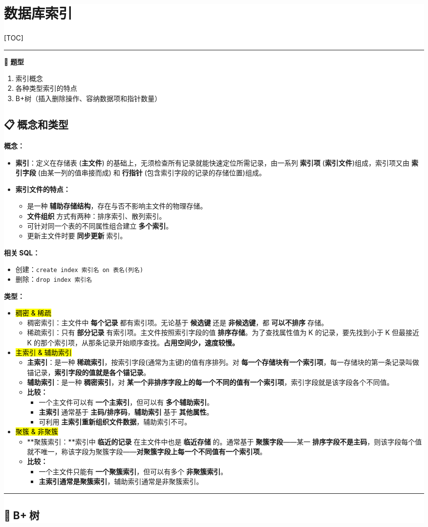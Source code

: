 # 数据库索引

[TOC]

---

🎯 **题型**

1. 索引概念
2. 各种类型索引的特点
3. B+树（插入删除操作、容纳数据项和指针数量）

## 📋 概念和类型

**概念：**

- **索引**：定义在存储表 (**主文件**) 的基础上，无须检查所有记录就能快速定位所需记录，由一系列 **索引项** (**索引文件**)组成，索引项又由 **索引字段** (由某一列的值串接而成) 和 **行指针** (包含索引字段的记录的存储位置)组成。

- **索引文件的特点：**
  - 是一种 **辅助存储结构**，存在与否不影响主文件的物理存储。
  - **文件组织** 方式有两种：排序索引、散列索引。
  - 可针对同一个表的不同属性组合建立 **多个索引**。
  - 更新主文件时要 **同步更新** 索引。

**相关 SQL：**

- 创建：`create index 索引名 on 表名(列名)`
- 删除：`drop index 索引名`

**类型：**

- <mark>稠密 & 稀疏</mark>
  - 稠密索引：主文件中 **每个记录** 都有索引项。无论基于 **候选键** 还是 **非候选键**，都 **可以不排序** 存储。
  - 稀疏索引：只有 **部分记录** 有索引项。主文件按照索引字段的值 **排序存储**。为了查找属性值为 K 的记录，要先找到小于 K 但最接近 K 的那个索引项，从那条记录开始顺序查找。**占用空间少，速度较慢。**
- <mark>主索引 & 辅助索引</mark>
  - **主索引**：是一种 **稀疏索引**，按索引字段(通常为主键)的值有序排列。对 **每一个存储块有一个索引项**，每一存储块的第一条记录叫做锚记录，**索引字段的值就是各个锚记录**。
  - **辅助索引**：是一种 **稠密索引**，对 **某一个非排序字段上的每一个不同的值有一个索引项**，索引字段就是该字段各个不同值。
  - **比较：**
    - 一个主文件可以有 **一个主索引**，但可以有 **多个辅助索引**。
    - **主索引** 通常基于 **主码/排序码**，**辅助索引** 基于 **其他属性**。
    - 可利用 **主索引重新组织文件数据**，辅助索引不可。
- <mark>聚簇 & 非聚簇</mark>
  - **聚簇索引：**索引中 **临近的记录** 在主文件中也是 **临近存储** 的。通常基于 **聚簇字段**——某一 **排序字段不是主码**，则该字段每个值就不唯一，称该字段为聚簇字段——**对聚簇字段上每一个不同值有一个索引项**。
  - **比较：**
    - 一个主文件只能有 **一个聚簇索引**，但可以有多个 **非聚簇索引**。
    - **主索引通常是聚簇索引**，辅助索引通常是非聚簇索引。

---

## 🎄 B+ 树
